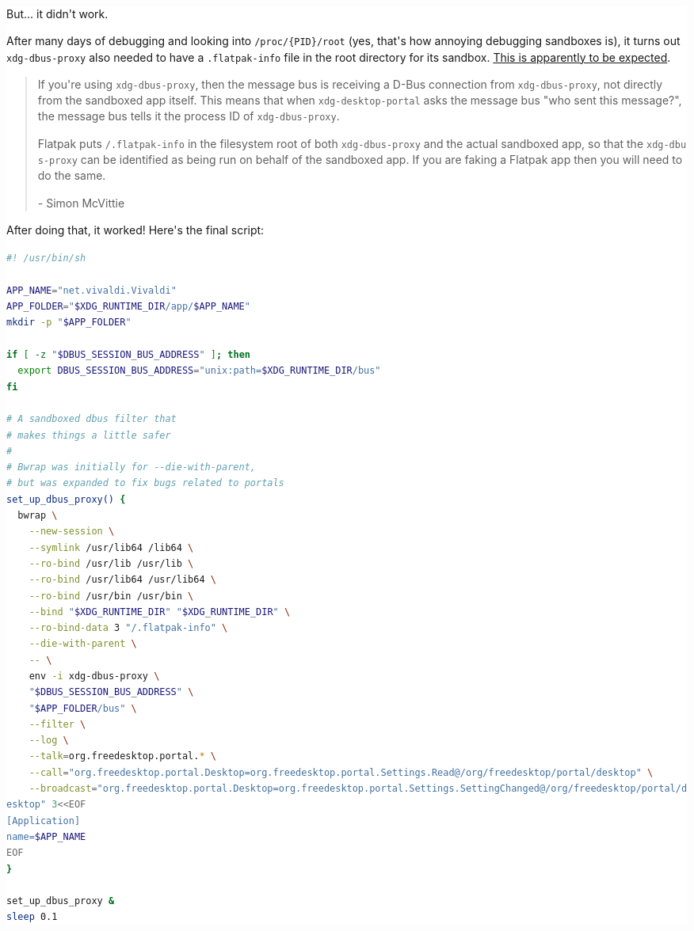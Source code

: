 But... it didn't work.


After many days of debugging and looking into `/proc/{PID}/root` (yes, that's how annoying debugging sandboxes is), it turns out `xdg-dbus-proxy` also needed to have a `.flatpak-info` file in the root directory for its sandbox. [This is apparently to be expected](https://github.com/flatpak/xdg-desktop-portal/issues/1076#issuecomment-1689696764).

> If you're using `xdg-dbus-proxy`, then the message bus is receiving a D-Bus connection from `xdg-dbus-proxy`, not directly from the sandboxed app itself. This means that when `xdg-desktop-portal` asks the message bus "who sent this message?", the message bus tells it the process ID of `xdg-dbus-proxy`.
>
> Flatpak puts `/.flatpak-info` in the filesystem root of both `xdg-dbus-proxy` and the actual sandboxed app, so that the `xdg-dbus-proxy` can be identified as being run on behalf of the sandboxed app. If you are faking a Flatpak app then you will need to do the same.
>
> \- Simon McVittie



After doing that, it worked! Here's the final script:
```sh 
#! /usr/bin/sh

APP_NAME="net.vivaldi.Vivaldi"
APP_FOLDER="$XDG_RUNTIME_DIR/app/$APP_NAME"
mkdir -p "$APP_FOLDER"

if [ -z "$DBUS_SESSION_BUS_ADDRESS" ]; then
  export DBUS_SESSION_BUS_ADDRESS="unix:path=$XDG_RUNTIME_DIR/bus"
fi

# A sandboxed dbus filter that 
# makes things a little safer
#
# Bwrap was initially for --die-with-parent,
# but was expanded to fix bugs related to portals
set_up_dbus_proxy() {
  bwrap \
    --new-session \
    --symlink /usr/lib64 /lib64 \
    --ro-bind /usr/lib /usr/lib \
    --ro-bind /usr/lib64 /usr/lib64 \
    --ro-bind /usr/bin /usr/bin \
    --bind "$XDG_RUNTIME_DIR" "$XDG_RUNTIME_DIR" \
    --ro-bind-data 3 "/.flatpak-info" \
    --die-with-parent \
    -- \
    env -i xdg-dbus-proxy \
    "$DBUS_SESSION_BUS_ADDRESS" \
    "$APP_FOLDER/bus" \
    --filter \
    --log \
    --talk=org.freedesktop.portal.* \
    --call="org.freedesktop.portal.Desktop=org.freedesktop.portal.Settings.Read@/org/freedesktop/portal/desktop" \
    --broadcast="org.freedesktop.portal.Desktop=org.freedesktop.portal.Settings.SettingChanged@/org/freedesktop/portal/desktop" 3<<EOF
[Application]
name=$APP_NAME
EOF
}

set_up_dbus_proxy &
sleep 0.1
```